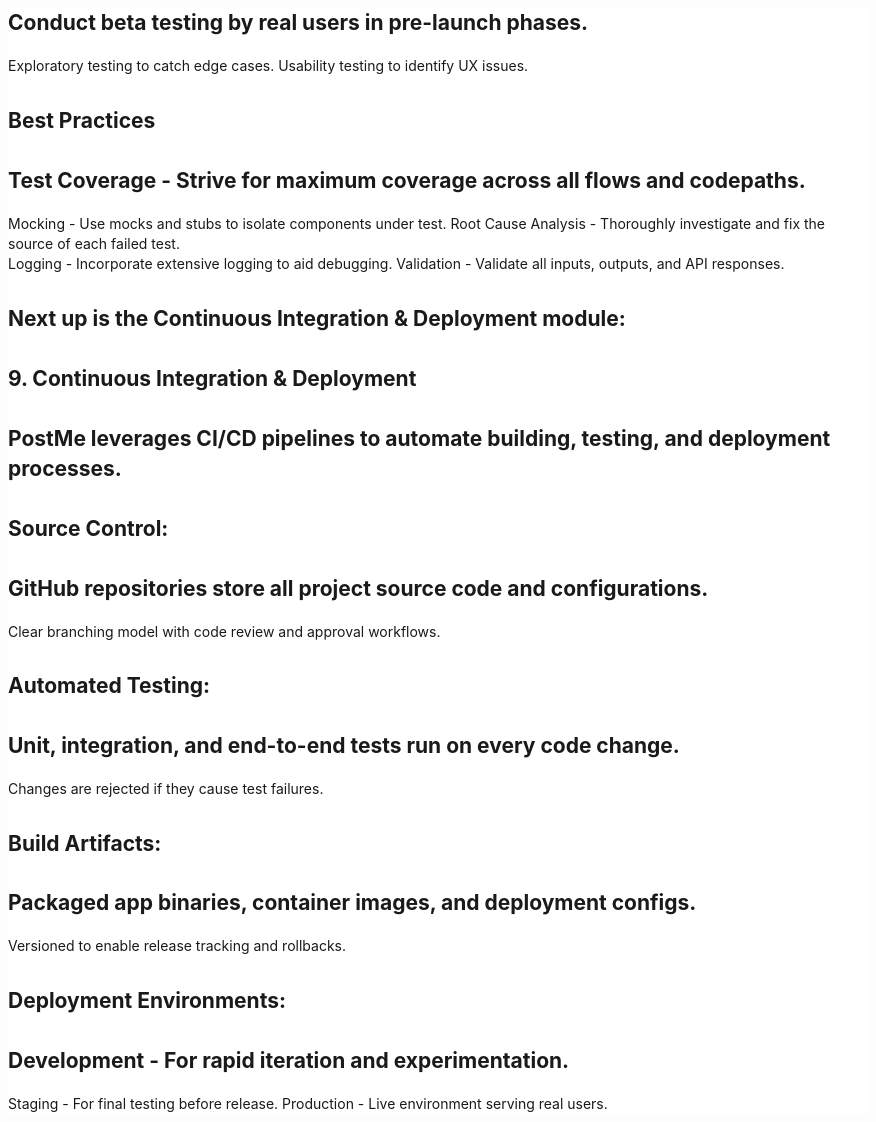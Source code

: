 ## Conduct beta testing by real users in pre-launch phases. 
Exploratory testing to catch edge cases.
Usability testing to identify UX issues. 

## Best Practices

## Test Coverage - Strive for maximum coverage across all flows and codepaths.
Mocking - Use mocks and stubs to isolate components under test.
Root Cause Analysis - Thoroughly investigate and fix the source of each failed test.  
Logging - Incorporate extensive logging to aid debugging.
Validation - Validate all inputs, outputs, and API responses.

## Next up is the Continuous Integration & Deployment module:

## 9. Continuous Integration & Deployment

## PostMe leverages CI/CD pipelines to automate building, testing, and deployment processes.

## Source Control:  

## GitHub repositories store all project source code and configurations.
Clear branching model with code review and approval workflows.

## Automated Testing:

## Unit, integration, and end-to-end tests run on every code change. 
Changes are rejected if they cause test failures.

## Build Artifacts:

## Packaged app binaries, container images, and deployment configs.
Versioned to enable release tracking and rollbacks.

## Deployment Environments:

## Development - For rapid iteration and experimentation.
Staging - For final testing before release. 
Production - Live environment serving real users.

